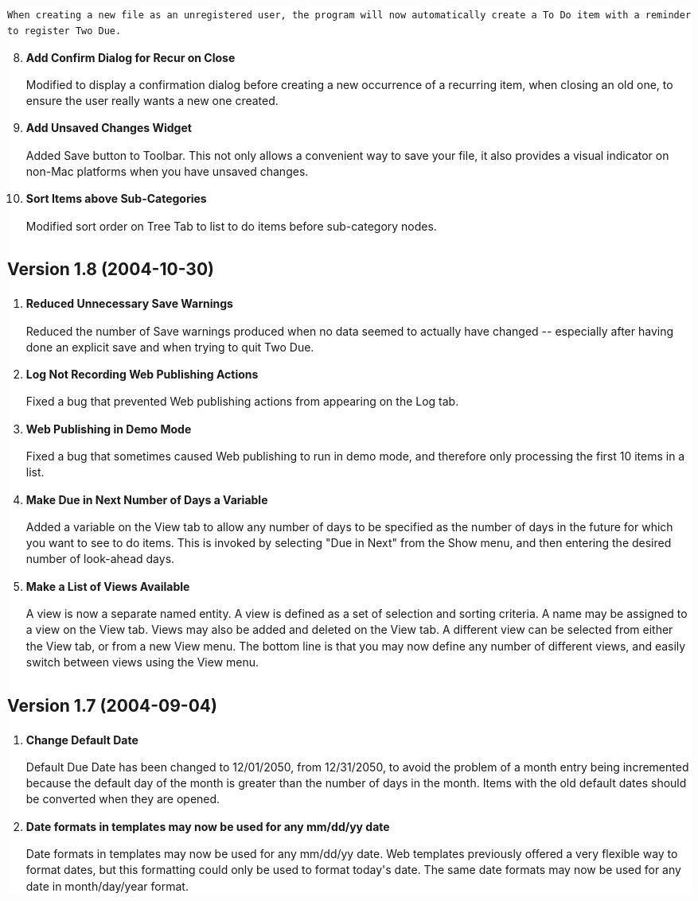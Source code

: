     When creating a new file as an unregistered user, the program will now automatically create a To Do item with a reminder to register Two Due.

8. **Add Confirm Dialog for Recur on Close**

    Modified to display a confirmation dialog before creating a new occurrence of a recurring item, when closing an old one, to ensure the user really wants a new one created.

9. **Add Unsaved Changes Widget**

    Added Save button to Toolbar. This not only allows a convenient way to save your file, it also provides a visual indicator on non-Mac platforms when you have unsaved changes.

10. **Sort Items above Sub-Categories**

    Modified sort order on Tree Tab to list to do items before sub-category nodes.


## Version 1.8 (2004-10-30)

1. **Reduced Unnecessary Save Warnings**

    Reduced the number of Save warnings produced when no data seemed to actually have changed -- especially after having done an explicit save and when trying to quit Two Due.

2. **Log Not Recording Web Publishing Actions**

    Fixed a bug that prevented Web publishing actions from appearing on the Log tab.

3. **Web Publishing in Demo Mode**

    Fixed a bug that sometimes caused Web publishing to run in demo mode, and therefore only processing the first 10 items in a list.

4. **Make Due in Next Number of Days a Variable**

    Added a variable on the View tab to allow any number of days to be specified as the number of days in the future for which you want to see to do items. This is invoked by selecting &quot;Due in Next&quot; from the Show menu, and then entering the desired number of look-ahead days.

5. **Make a List of Views Available**

    A view is now a separate named entity. A view is defined as a set of selection and sorting criteria. A name may be assigned to a view on the View tab. Views may also be added and deleted on the View tab. A different view can be selected from either the View tab, or from a new View menu. The bottom line is that you may now define any number of different views, and easily switch between views using the View menu.


## Version 1.7 (2004-09-04)

1. **Change Default Date**

    Default Due Date has been changed to 12/01/2050, from 12/31/2050, to avoid the problem of a month entry being incremented because the default day of the month is greater than the number of days in the month. Items with the old default dates should be converted when they are opened.

2. **Date formats in templates may now be used for any mm/dd/yy date**

    Date formats in templates may now be used for any mm/dd/yy date. Web templates previously offered a very flexible way to format dates, but this formatting could only be used to format today's date. The same date formats may now be used for any date in month/day/year format.

